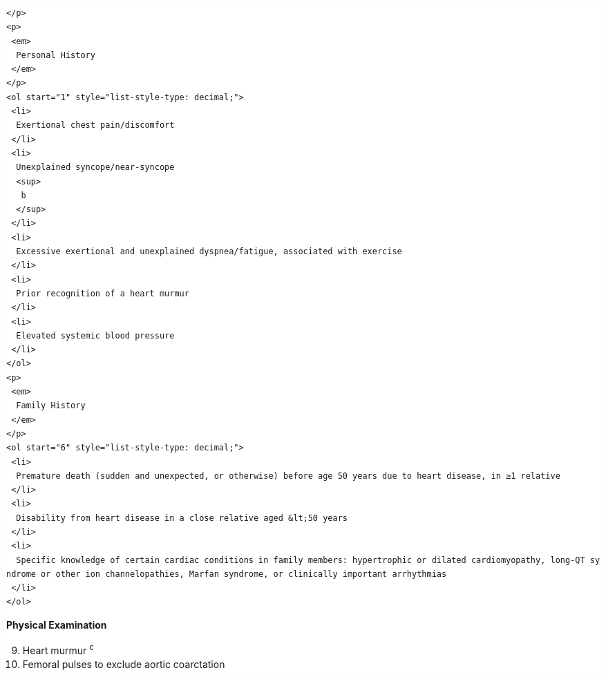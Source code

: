     </p>
    <p>
     <em>
      Personal History
     </em>
    </p>
    <ol start="1" style="list-style-type: decimal;">
     <li>
      Exertional chest pain/discomfort
     </li>
     <li>
      Unexplained syncope/near-syncope
      <sup>
       b
      </sup>
     </li>
     <li>
      Excessive exertional and unexplained dyspnea/fatigue, associated with exercise
     </li>
     <li>
      Prior recognition of a heart murmur
     </li>
     <li>
      Elevated systemic blood pressure
     </li>
    </ol>
    <p>
     <em>
      Family History
     </em>
    </p>
    <ol start="6" style="list-style-type: decimal;">
     <li>
      Premature death (sudden and unexpected, or otherwise) before age 50 years due to heart disease, in ≥1 relative
     </li>
     <li>
      Disability from heart disease in a close relative aged &lt;50 years
     </li>
     <li>
      Specific knowledge of certain cardiac conditions in family members: hypertrophic or dilated cardiomyopathy, long-QT syndrome or other ion channelopathies, Marfan syndrome, or clinically important arrhythmias
     </li>
    </ol>
   </td>
  </tr>
  <tr>
   <td valign="top">
    <p>
     <strong>
      Physical Examination
     </strong>
    </p>
    <ol start="9" style="list-style-type: decimal;">
     <li>
      Heart murmur
      <sup>
       c
      </sup>
     </li>
     <li>
      Femoral pulses to exclude aortic coarctation
     </li>